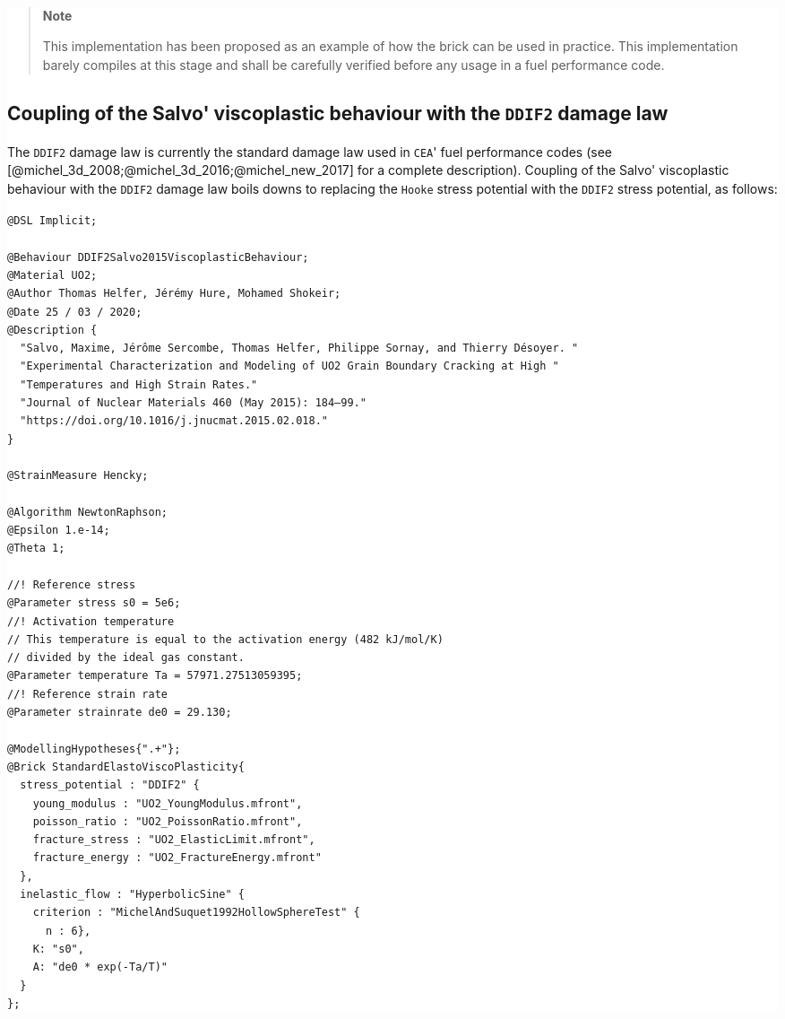 > **Note**
>
> This implementation has been proposed as an example of how the brick can be used
> in practice. This implementation barely compiles at this stage and
> shall be carefully verified before any usage in a fuel performance code.

## Coupling of the Salvo' viscoplastic behaviour with the `DDIF2` damage law

The `DDIF2` damage law is currently the standard damage law used in
`CEA`' fuel performance codes (see
[@michel_3d_2008;@michel_3d_2016;@michel_new_2017] for a complete
description). Coupling of the Salvo' viscoplastic behaviour with the
`DDIF2` damage law boils downs to replacing the `Hooke` stress potential
with the `DDIF2` stress potential, as follows:

~~~~{.cxx}
@DSL Implicit;

@Behaviour DDIF2Salvo2015ViscoplasticBehaviour;
@Material UO2;
@Author Thomas Helfer, Jérémy Hure, Mohamed Shokeir;
@Date 25 / 03 / 2020;
@Description {
  "Salvo, Maxime, Jérôme Sercombe, Thomas Helfer, Philippe Sornay, and Thierry Désoyer. "
  "Experimental Characterization and Modeling of UO2 Grain Boundary Cracking at High "
  "Temperatures and High Strain Rates."
  "Journal of Nuclear Materials 460 (May 2015): 184–99."
  "https://doi.org/10.1016/j.jnucmat.2015.02.018."
}

@StrainMeasure Hencky;

@Algorithm NewtonRaphson;
@Epsilon 1.e-14;
@Theta 1;

//! Reference stress
@Parameter stress s0 = 5e6;
//! Activation temperature
// This temperature is equal to the activation energy (482 kJ/mol/K)
// divided by the ideal gas constant.
@Parameter temperature Ta = 57971.27513059395;
//! Reference strain rate
@Parameter strainrate de0 = 29.130;

@ModellingHypotheses{".+"};
@Brick StandardElastoViscoPlasticity{
  stress_potential : "DDIF2" {
    young_modulus : "UO2_YoungModulus.mfront",
    poisson_ratio : "UO2_PoissonRatio.mfront",
    fracture_stress : "UO2_ElasticLimit.mfront",
    fracture_energy : "UO2_FractureEnergy.mfront"
  },
  inelastic_flow : "HyperbolicSine" {
    criterion : "MichelAndSuquet1992HollowSphereTest" {
      n : 6},
    K: "s0",
    A: "de0 * exp(-Ta/T)"
  }
};
~~~~
